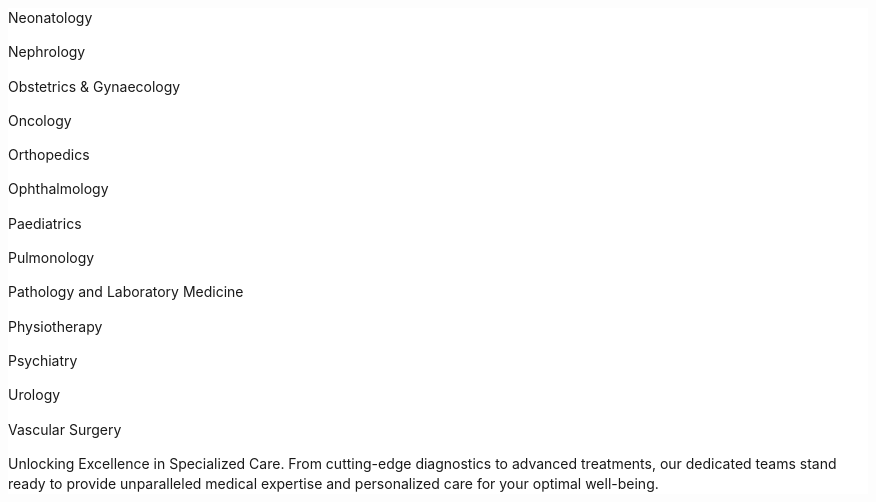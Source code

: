 Neonatology




Nephrology




Obstetrics & Gynaecology




Oncology




Orthopedics




Ophthalmology




Paediatrics




Pulmonology




Pathology and Laboratory Medicine




Physiotherapy




Psychiatry




Urology




Vascular Surgery




 





Unlocking Excellence in Specialized Care. From cutting-edge diagnostics to advanced treatments, our dedicated teams stand ready to provide unparalleled medical expertise and personalized care for your optimal well-being.





